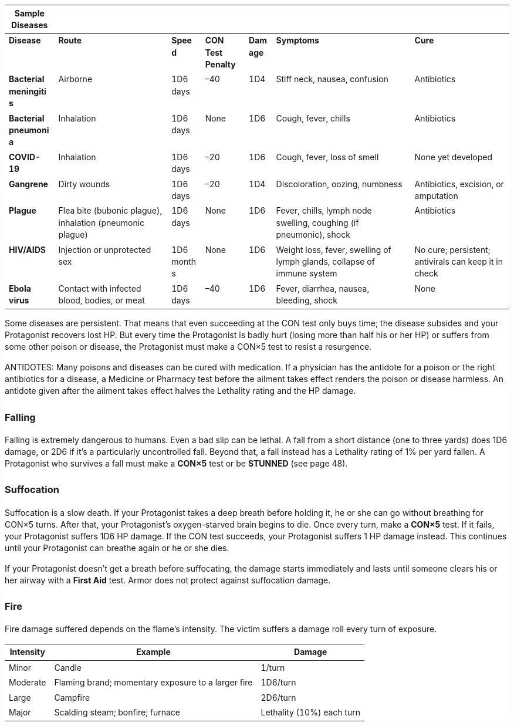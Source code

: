 |Sample Diseases |   |   |   |   |   |   |
|---|---|---|---|---|---|---|
|**Disease**|**Route**|**Speed**|**CON Test Penalty**|**Damage**|**Symptoms**|**Cure**|
|**Bacterial meningitis**|Airborne|1D6 days|–40|1D4|Stiff neck, nausea, confusion|Antibiotics|
|**Bacterial pneumonia**|Inhalation|1D6 days|None|1D6|Cough, fever, chills|Antibiotics|
|**COVID-19**|Inhalation|1D6 days|–20|1D6|Cough, fever, loss of smell|None yet developed|
|**Gangrene**|Dirty wounds|1D6 days|–20|1D4|Discoloration, oozing, numbness|Antibiotics, excision, or amputation|
|**Plague**|Flea bite (bubonic plague), inhalation (pneumonic plague)|1D6 days|None|1D6|Fever, chills, lymph node swelling, coughing (if pneumonic), shock|Antibiotics|
|**HIV/AIDS**|Injection or unprotected sex|1D6 months|None|1D6|Weight loss, fever, swelling of lymph glands, collapse of immune system|No cure; persistent; antivirals can keep it in check|
|**Ebola virus**|Contact with infected blood, bodies, or meat|1D6 days|–40|1D6|Fever, diarrhea, nausea, bleeding, shock|None|

Some diseases are persistent. That means that even succeeding at the CON test only buys time; the disease subsides and your Protagonist recovers lost HP. But every time the Protagonist is badly hurt (losing more than half his or her HP) or suffers from some other poison or disease, the Protagonist must make a CON×5 test to resist a resurgence.

ANTIDOTES: Many poisons and diseases can be cured with medication. If a physician has the antidote for a poison or the right antibiotics for a disease, a Medicine or Pharmacy test before the ailment takes effect renders the poison or disease harmless. An antidote given after the ailment takes effect halves the Lethality rating and the HP damage.

### Falling

Falling is extremely dangerous to humans. Even a bad slip can be lethal. A fall from a short distance (one to three yards) does 1D6 damage, or 2D6 if it’s a particularly uncontrolled fall. Beyond that, a fall instead has a Lethality rating of 1% per yard fallen. A Protagonist who survives a fall must make a **CON×5** test or be **STUNNED** (see page 48).

### Suffocation

Suffocation is a slow death. If your Protagonist takes a deep breath before holding it, he or she can go without breathing for CON×5 turns. After that, your Protagonist’s oxygen-starved brain begins to die. Once every turn, make a **CON×5** test. If it fails, your Protagonist suffers 1D6 HP damage. If the CON test succeeds, your Protagonist suffers 1 HP damage instead. This continues until your Protagonist can breathe again or he or she dies.

If your Protagonist doesn’t get a breath before suffocating, the damage starts immediately and lasts until someone clears his or her airway with a **First Aid** test. Armor does not protect against suffocation damage.

### Fire

Fire damage suffered depends on the flame’s intensity. The victim suffers a damage roll every turn of exposure.

| Intensity | Example | Damage |
| ---- | ---- | ---- |
| Minor | Candle | 1/turn |
| Moderate | Flaming brand; momentary exposure to a larger fire | 1D6/turn |
| Large | Campfire | 2D6/turn |
| Major | Scalding steam; bonfire; furnace | Lethality (10%) each turn |
